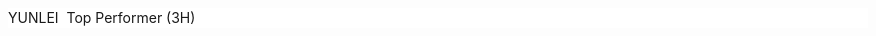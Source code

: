 YUNLEI</td><td style="border-top:none;border-left:none" class="xl66"><span style="mso-spacerun:yes">&nbsp; </span>Top Performer (3H)</td></tr><tr style="height:15.5pt" height="21"><td style="height:15.5pt" class="xl64" height="21"></td><td class="xl64"></td><td class="xl64"></td></tr></tbody></table>
 


<table style="border-collapse: